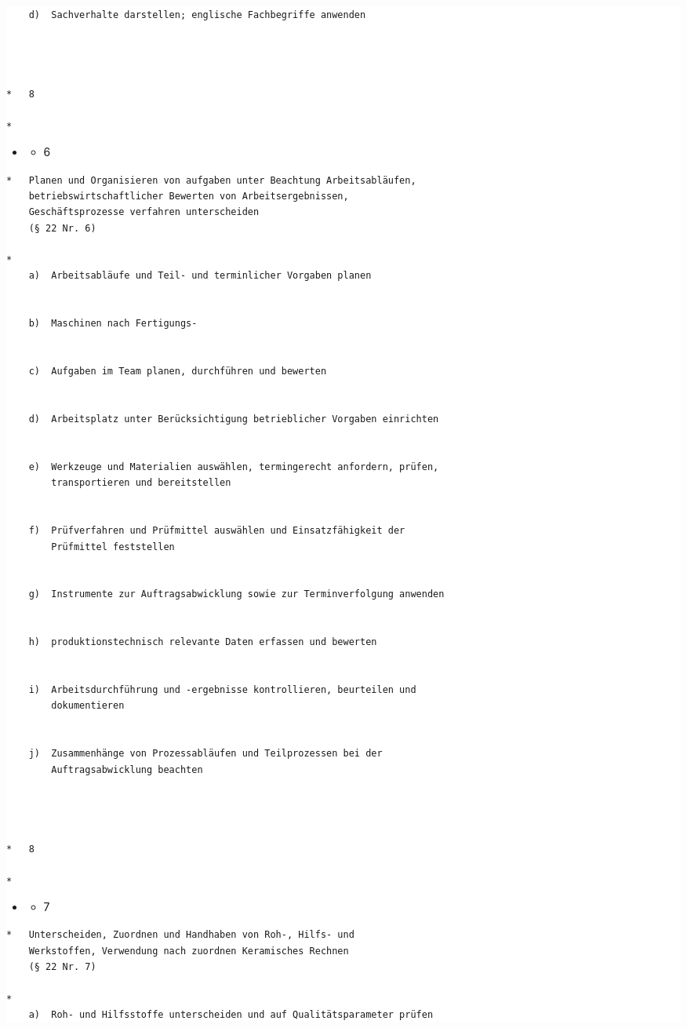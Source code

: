 
        d)  Sachverhalte darstellen; englische Fachbegriffe anwenden




    *   8

    *

*    *   6

    *   Planen und Organisieren von aufgaben unter Beachtung Arbeitsabläufen,
        betriebswirtschaftlicher Bewerten von Arbeitsergebnissen,
        Geschäftsprozesse verfahren unterscheiden
        (§ 22 Nr. 6)

    *
        a)  Arbeitsabläufe und Teil- und terminlicher Vorgaben planen


        b)  Maschinen nach Fertigungs-


        c)  Aufgaben im Team planen, durchführen und bewerten


        d)  Arbeitsplatz unter Berücksichtigung betrieblicher Vorgaben einrichten


        e)  Werkzeuge und Materialien auswählen, termingerecht anfordern, prüfen,
            transportieren und bereitstellen


        f)  Prüfverfahren und Prüfmittel auswählen und Einsatzfähigkeit der
            Prüfmittel feststellen


        g)  Instrumente zur Auftragsabwicklung sowie zur Terminverfolgung anwenden


        h)  produktionstechnisch relevante Daten erfassen und bewerten


        i)  Arbeitsdurchführung und -ergebnisse kontrollieren, beurteilen und
            dokumentieren


        j)  Zusammenhänge von Prozessabläufen und Teilprozessen bei der
            Auftragsabwicklung beachten




    *   8

    *

*    *   7

    *   Unterscheiden, Zuordnen und Handhaben von Roh-, Hilfs- und
        Werkstoffen, Verwendung nach zuordnen Keramisches Rechnen
        (§ 22 Nr. 7)

    *
        a)  Roh- und Hilfsstoffe unterscheiden und auf Qualitätsparameter prüfen
